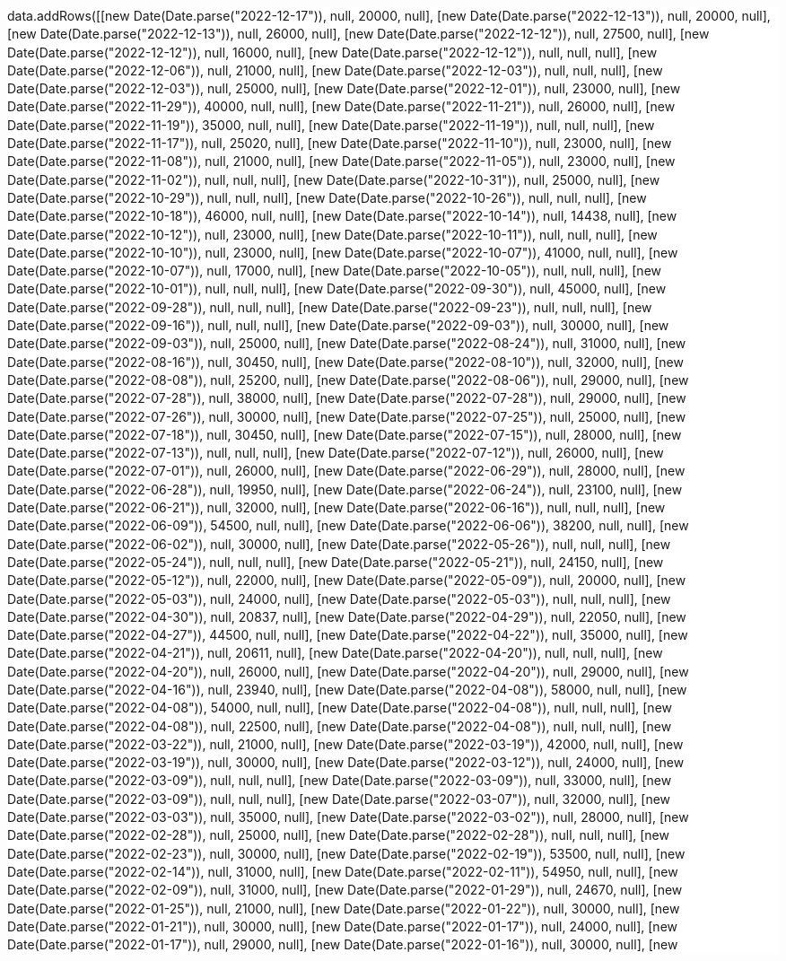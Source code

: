 
data.addRows([[new Date(Date.parse("2022-12-17")), null, 20000, null], [new Date(Date.parse("2022-12-13")), null, 20000, null], [new Date(Date.parse("2022-12-13")), null, 26000, null], [new Date(Date.parse("2022-12-12")), null, 27500, null], [new Date(Date.parse("2022-12-12")), null, 16000, null], [new Date(Date.parse("2022-12-12")), null, null, null], [new Date(Date.parse("2022-12-06")), null, 21000, null], [new Date(Date.parse("2022-12-03")), null, null, null], [new Date(Date.parse("2022-12-03")), null, 25000, null], [new Date(Date.parse("2022-12-01")), null, 23000, null], [new Date(Date.parse("2022-11-29")), 40000, null, null], [new Date(Date.parse("2022-11-21")), null, 26000, null], [new Date(Date.parse("2022-11-19")), 35000, null, null], [new Date(Date.parse("2022-11-19")), null, null, null], [new Date(Date.parse("2022-11-17")), null, 25020, null], [new Date(Date.parse("2022-11-10")), null, 23000, null], [new Date(Date.parse("2022-11-08")), null, 21000, null], [new Date(Date.parse("2022-11-05")), null, 23000, null], [new Date(Date.parse("2022-11-02")), null, null, null], [new Date(Date.parse("2022-10-31")), null, 25000, null], [new Date(Date.parse("2022-10-29")), null, null, null], [new Date(Date.parse("2022-10-26")), null, null, null], [new Date(Date.parse("2022-10-18")), 46000, null, null], [new Date(Date.parse("2022-10-14")), null, 14438, null], [new Date(Date.parse("2022-10-12")), null, 23000, null], [new Date(Date.parse("2022-10-11")), null, null, null], [new Date(Date.parse("2022-10-10")), null, 23000, null], [new Date(Date.parse("2022-10-07")), 41000, null, null], [new Date(Date.parse("2022-10-07")), null, 17000, null], [new Date(Date.parse("2022-10-05")), null, null, null], [new Date(Date.parse("2022-10-01")), null, null, null], [new Date(Date.parse("2022-09-30")), null, 45000, null], [new Date(Date.parse("2022-09-28")), null, null, null], [new Date(Date.parse("2022-09-23")), null, null, null], [new Date(Date.parse("2022-09-16")), null, null, null], [new Date(Date.parse("2022-09-03")), null, 30000, null], [new Date(Date.parse("2022-09-03")), null, 25000, null], [new Date(Date.parse("2022-08-24")), null, 31000, null], [new Date(Date.parse("2022-08-16")), null, 30450, null], [new Date(Date.parse("2022-08-10")), null, 32000, null], [new Date(Date.parse("2022-08-08")), null, 25200, null], [new Date(Date.parse("2022-08-06")), null, 29000, null], [new Date(Date.parse("2022-07-28")), null, 38000, null], [new Date(Date.parse("2022-07-28")), null, 29000, null], [new Date(Date.parse("2022-07-26")), null, 30000, null], [new Date(Date.parse("2022-07-25")), null, 25000, null], [new Date(Date.parse("2022-07-18")), null, 30450, null], [new Date(Date.parse("2022-07-15")), null, 28000, null], [new Date(Date.parse("2022-07-13")), null, null, null], [new Date(Date.parse("2022-07-12")), null, 26000, null], [new Date(Date.parse("2022-07-01")), null, 26000, null], [new Date(Date.parse("2022-06-29")), null, 28000, null], [new Date(Date.parse("2022-06-28")), null, 19950, null], [new Date(Date.parse("2022-06-24")), null, 23100, null], [new Date(Date.parse("2022-06-21")), null, 32000, null], [new Date(Date.parse("2022-06-16")), null, null, null], [new Date(Date.parse("2022-06-09")), 54500, null, null], [new Date(Date.parse("2022-06-06")), 38200, null, null], [new Date(Date.parse("2022-06-02")), null, 30000, null], [new Date(Date.parse("2022-05-26")), null, null, null], [new Date(Date.parse("2022-05-24")), null, null, null], [new Date(Date.parse("2022-05-21")), null, 24150, null], [new Date(Date.parse("2022-05-12")), null, 22000, null], [new Date(Date.parse("2022-05-09")), null, 20000, null], [new Date(Date.parse("2022-05-03")), null, 24000, null], [new Date(Date.parse("2022-05-03")), null, null, null], [new Date(Date.parse("2022-04-30")), null, 20837, null], [new Date(Date.parse("2022-04-29")), null, 22050, null], [new Date(Date.parse("2022-04-27")), 44500, null, null], [new Date(Date.parse("2022-04-22")), null, 35000, null], [new Date(Date.parse("2022-04-21")), null, 20611, null], [new Date(Date.parse("2022-04-20")), null, null, null], [new Date(Date.parse("2022-04-20")), null, 26000, null], [new Date(Date.parse("2022-04-20")), null, 29000, null], [new Date(Date.parse("2022-04-16")), null, 23940, null], [new Date(Date.parse("2022-04-08")), 58000, null, null], [new Date(Date.parse("2022-04-08")), 54000, null, null], [new Date(Date.parse("2022-04-08")), null, null, null], [new Date(Date.parse("2022-04-08")), null, 22500, null], [new Date(Date.parse("2022-04-08")), null, null, null], [new Date(Date.parse("2022-03-22")), null, 21000, null], [new Date(Date.parse("2022-03-19")), 42000, null, null], [new Date(Date.parse("2022-03-19")), null, 30000, null], [new Date(Date.parse("2022-03-12")), null, 24000, null], [new Date(Date.parse("2022-03-09")), null, null, null], [new Date(Date.parse("2022-03-09")), null, 33000, null], [new Date(Date.parse("2022-03-09")), null, null, null], [new Date(Date.parse("2022-03-07")), null, 32000, null], [new Date(Date.parse("2022-03-03")), null, 35000, null], [new Date(Date.parse("2022-03-02")), null, 28000, null], [new Date(Date.parse("2022-02-28")), null, 25000, null], [new Date(Date.parse("2022-02-28")), null, null, null], [new Date(Date.parse("2022-02-23")), null, 30000, null], [new Date(Date.parse("2022-02-19")), 53500, null, null], [new Date(Date.parse("2022-02-14")), null, 31000, null], [new Date(Date.parse("2022-02-11")), 54950, null, null], [new Date(Date.parse("2022-02-09")), null, 31000, null], [new Date(Date.parse("2022-01-29")), null, 24670, null], [new Date(Date.parse("2022-01-25")), null, 21000, null], [new Date(Date.parse("2022-01-22")), null, 30000, null], [new Date(Date.parse("2022-01-21")), null, 30000, null], [new Date(Date.parse("2022-01-17")), null, 24000, null], [new Date(Date.parse("2022-01-17")), null, 29000, null], [new Date(Date.parse("2022-01-16")), null, 30000, null], [new